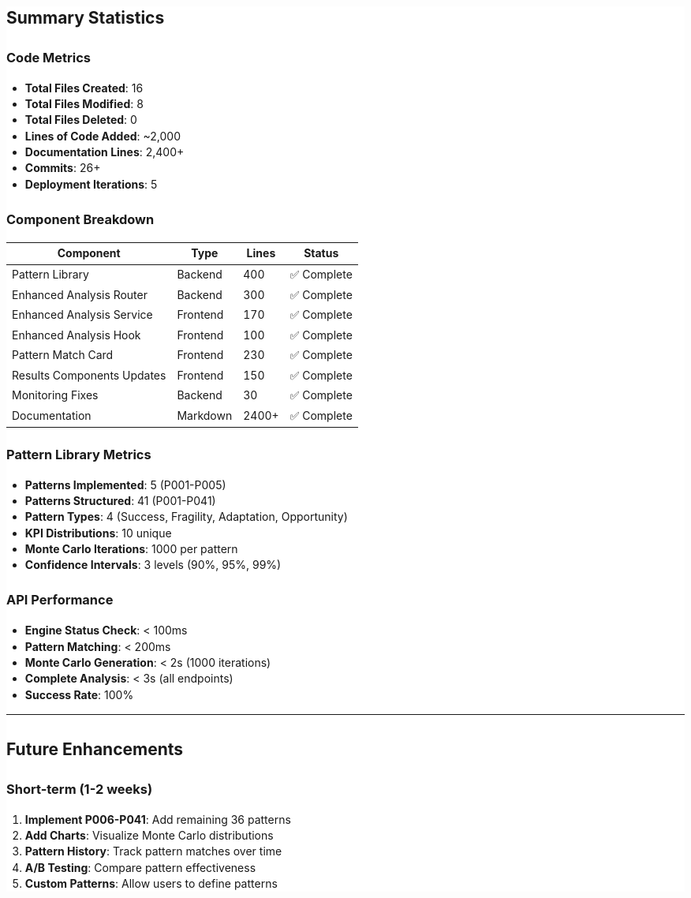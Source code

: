 
## Summary Statistics

### Code Metrics
- **Total Files Created**: 16
- **Total Files Modified**: 8
- **Total Files Deleted**: 0
- **Lines of Code Added**: ~2,000
- **Documentation Lines**: 2,400+
- **Commits**: 26+
- **Deployment Iterations**: 5

### Component Breakdown
| Component | Type | Lines | Status |
|-----------|------|-------|--------|
| Pattern Library | Backend | 400 | ✅ Complete |
| Enhanced Analysis Router | Backend | 300 | ✅ Complete |
| Enhanced Analysis Service | Frontend | 170 | ✅ Complete |
| Enhanced Analysis Hook | Frontend | 100 | ✅ Complete |
| Pattern Match Card | Frontend | 230 | ✅ Complete |
| Results Components Updates | Frontend | 150 | ✅ Complete |
| Monitoring Fixes | Backend | 30 | ✅ Complete |
| Documentation | Markdown | 2400+ | ✅ Complete |

### Pattern Library Metrics
- **Patterns Implemented**: 5 (P001-P005)
- **Patterns Structured**: 41 (P001-P041)
- **Pattern Types**: 4 (Success, Fragility, Adaptation, Opportunity)
- **KPI Distributions**: 10 unique
- **Monte Carlo Iterations**: 1000 per pattern
- **Confidence Intervals**: 3 levels (90%, 95%, 99%)

### API Performance
- **Engine Status Check**: < 100ms
- **Pattern Matching**: < 200ms
- **Monte Carlo Generation**: < 2s (1000 iterations)
- **Complete Analysis**: < 3s (all endpoints)
- **Success Rate**: 100%

---

## Future Enhancements

### Short-term (1-2 weeks)
1. **Implement P006-P041**: Add remaining 36 patterns
2. **Add Charts**: Visualize Monte Carlo distributions
3. **Pattern History**: Track pattern matches over time
4. **A/B Testing**: Compare pattern effectiveness
5. **Custom Patterns**: Allow users to define patterns
